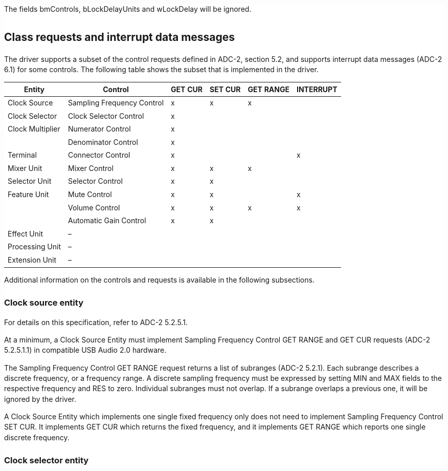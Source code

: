 The fields bmControls, bLockDelayUnits and wLockDelay will be ignored.


## Class requests and interrupt data messages

The driver supports a subset of the control requests defined in ADC-2, section 5.2, and supports interrupt data messages (ADC-2 6.1) for some controls. The following table shows the subset that is implemented in the driver.

| Entity           | Control                    | GET CUR | SET CUR | GET RANGE | INTERRUPT |
|------------------|----------------------------|---------|---------|-----------|-----------|
| Clock Source     | Sampling Frequency Control | x       | x       | x         |           |
| Clock Selector   | Clock Selector Control     | x       |         |           |           |
| Clock Multiplier | Numerator Control          | x       |         |           |           |
|                  | Denominator Control        | x       |         |           |           |
| Terminal         | Connector Control          | x       |         |           | x         |
| Mixer Unit       | Mixer Control              | x       | x       | x         |           |
| Selector Unit    | Selector Control           | x       | x       |           |           |
| Feature Unit     | Mute Control               | x       | x       |           | x         |
|                  | Volume Control             | x       | x       | x         | x         |
|                  | Automatic Gain Control     | x       | x       |           |           |
| Effect Unit      | –                          |         |         |           |           |
| Processing Unit  | –                          |         |         |           |           |
| Extension Unit   | –                          |         |         |           |           |


Additional information on the controls and requests is available in the following subsections.

### Clock source entity 

For details on this specification, refer to ADC-2 5.2.5.1.

At a minimum, a Clock Source Entity must implement Sampling Frequency Control GET RANGE and GET CUR requests (ADC-2 5.2.5.1.1) in compatible USB Audio 2.0 hardware.

The Sampling Frequency Control GET RANGE request returns a list of subranges (ADC-2 5.2.1). Each subrange describes a discrete frequency, or a frequency range. A discrete sampling frequency must be expressed by setting MIN and MAX fields to the respective frequency and RES to zero. Individual subranges must not overlap. If a subrange overlaps a previous one, it will be ignored by the driver.

A Clock Source Entity which implements one single fixed frequency only does not need to implement Sampling Frequency Control SET CUR. It implements GET CUR which returns the fixed frequency, and it implements GET RANGE which reports one single discrete frequency.

### Clock selector entity 
